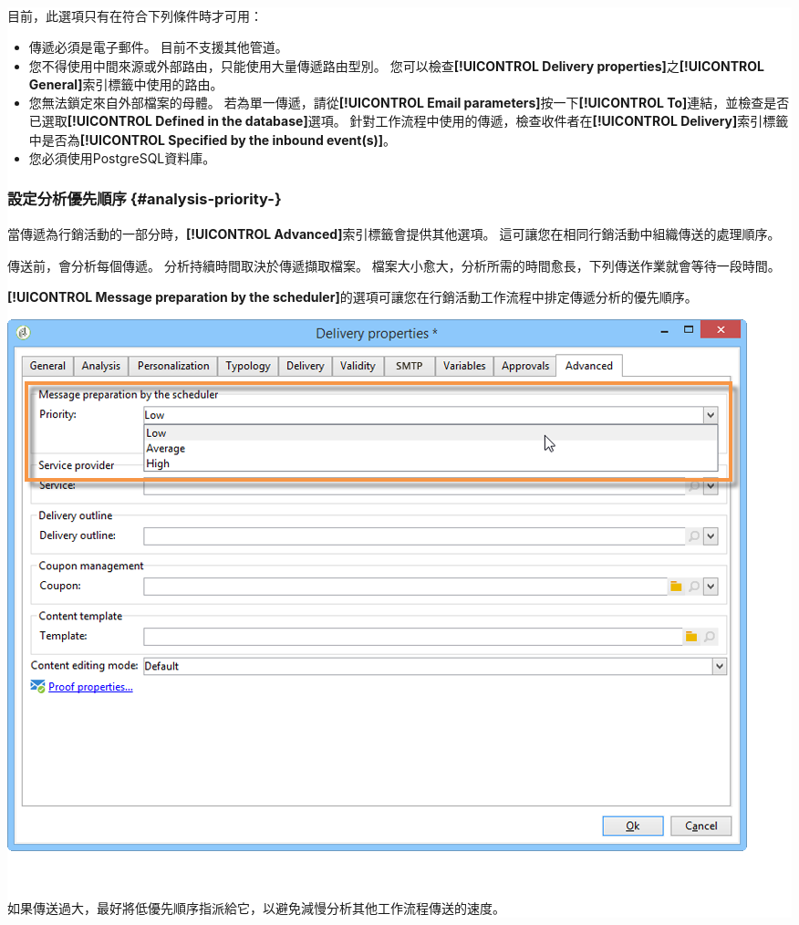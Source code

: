 目前，此選項只有在符合下列條件時才可用：

* 傳遞必須是電子郵件。 目前不支援其他管道。
* 您不得使用中間來源或外部路由，只能使用大量傳遞路由型別。 您可以檢查&#x200B;**[!UICONTROL Delivery properties]**&#x200B;之&#x200B;**[!UICONTROL General]**&#x200B;索引標籤中使用的路由。
* 您無法鎖定來自外部檔案的母體。 若為單一傳遞，請從&#x200B;**[!UICONTROL Email parameters]**&#x200B;按一下&#x200B;**[!UICONTROL To]**&#x200B;連結，並檢查是否已選取&#x200B;**[!UICONTROL Defined in the database]**&#x200B;選項。 針對工作流程中使用的傳遞，檢查收件者在&#x200B;**[!UICONTROL Delivery]**&#x200B;索引標籤中是否為&#x200B;**[!UICONTROL Specified by the inbound event(s)]**。
* 您必須使用PostgreSQL資料庫。

### 設定分析優先順序 {#analysis-priority-}

當傳遞為行銷活動的一部分時，**[!UICONTROL Advanced]**&#x200B;索引標籤會提供其他選項。 這可讓您在相同行銷活動中組織傳送的處理順序。

傳送前，會分析每個傳遞。 分析持續時間取決於傳遞擷取檔案。 檔案大小愈大，分析所需的時間愈長，下列傳送作業就會等待一段時間。

**[!UICONTROL Message preparation by the scheduler]**&#x200B;的選項可讓您在行銷活動工作流程中排定傳遞分析的優先順序。

![](assets/delivery_analysis_priority.png)

如果傳送過大，最好將低優先順序指派給它，以避免減慢分析其他工作流程傳送的速度。
